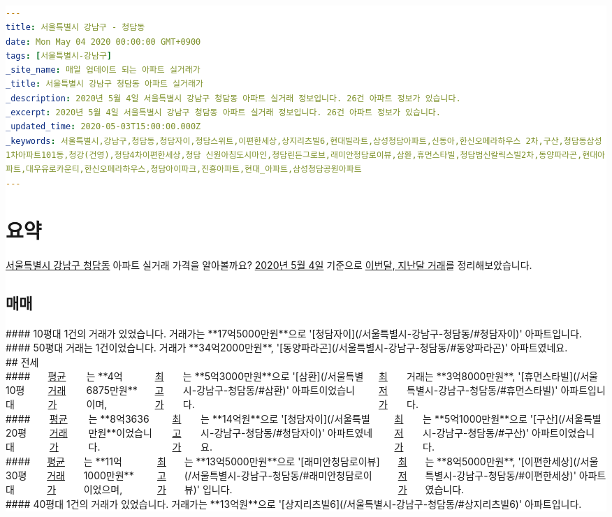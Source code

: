 ```yaml
---
title: 서울특별시 강남구 - 청담동
date: Mon May 04 2020 00:00:00 GMT+0900
tags: [서울특별시-강남구]
_site_name: 매일 업데이트 되는 아파트 실거래가
_title: 서울특별시 강남구 청담동 아파트 실거래가
_description: 2020년 5월 4일 서울특별시 강남구 청담동 아파트 실거래 정보입니다. 26건 아파트 정보가 있습니다.
_excerpt: 2020년 5월 4일 서울특별시 강남구 청담동 아파트 실거래 정보입니다. 26건 아파트 정보가 있습니다.
_updated_time: 2020-05-03T15:00:00.000Z
_keywords: 서울특별시,강남구,청담동,청담자이,청담스위트,이편한세상,상지리츠빌6,현대빌라트,삼성청담아파트,신동아,한신오페라하우스 2차,구산,청담동삼성1차아파트101동,청강(건영),청담4차이편한세상,청담 신원아침도시마인,청담린든그로브,래미안청담로이뷰,삼환,휴먼스타빌,청담범신칼릭스빌2차,동양파라곤,현대아파트,대우유로카운티,한신오페라하우스,청담아이파크,진흥아파트,현대_아파트,삼성청담공원아파트
---
```





# 요약
<ins>서울특별시 강남구 청담동</ins> 아파트 실거래 가격을 알아볼까요? <ins>2020년 5월 4일</ins> 기준으로 <ins>이번달, 지난달 거래</ins>를 정리해보았습니다.

## 매매
<div class="container">
<div class="six columns" markdown="1">
#### 10평대
1건의 거래가 있었습니다. 거래가는 **17억5000만원**으로 '[청담자이](/서울특별시-강남구-청담동/#청담자이)' 아파트입니다.
</div>
<div class="six columns" markdown="1">
#### 50평대
거래는 1건이었습니다. 거래가 **34억2000만원**, '[동양파라곤](/서울특별시-강남구-청담동/#동양파라곤)' 아파트였네요.
</div>
</div>
## 전세
<div class="container">
<div class="six columns" markdown="1">
#### 10평대
<ins>평균 거래가</ins>는 **4억6875만원**이며, <ins>최고가</ins>는 **5억3000만원**으로 '[삼환](/서울특별시-강남구-청담동/#삼환)' 아파트이었습니다. <ins>최저가</ins> 거래는 **3억8000만원**, '[휴먼스타빌](/서울특별시-강남구-청담동/#휴먼스타빌)' 아파트입니다.
</div>
<div class="six columns" markdown="1">
#### 20평대
<ins>평균 거래가</ins>는 **8억3636만원**이었습니다. <ins>최고가</ins>는 **14억원**으로 '[청담자이](/서울특별시-강남구-청담동/#청담자이)' 아파트였네요. <ins>최저가</ins>는 **5억1000만원**으로 '[구산](/서울특별시-강남구-청담동/#구산)' 아파트이었습니다.
</div>
</div>
<div class="container">
<div class="six columns" markdown="1">
#### 30평대
<ins>평균 거래가</ins>는 **11억1000만원**이었으며, <ins>최고가</ins>는 **13억5000만원**으로 '[래미안청담로이뷰](/서울특별시-강남구-청담동/#래미안청담로이뷰)' 입니다. <ins>최저가</ins>는 **8억5000만원**, '[이편한세상](/서울특별시-강남구-청담동/#이편한세상)' 아파트였습니다.
</div>
<div class="six columns" markdown="1">
#### 40평대
1건의 거래가 있었습니다. 거래가는 **13억원**으로 '[상지리츠빌6](/서울특별시-강남구-청담동/#상지리츠빌6)' 아파트입니다.
</div>
</div>
<div class="container">